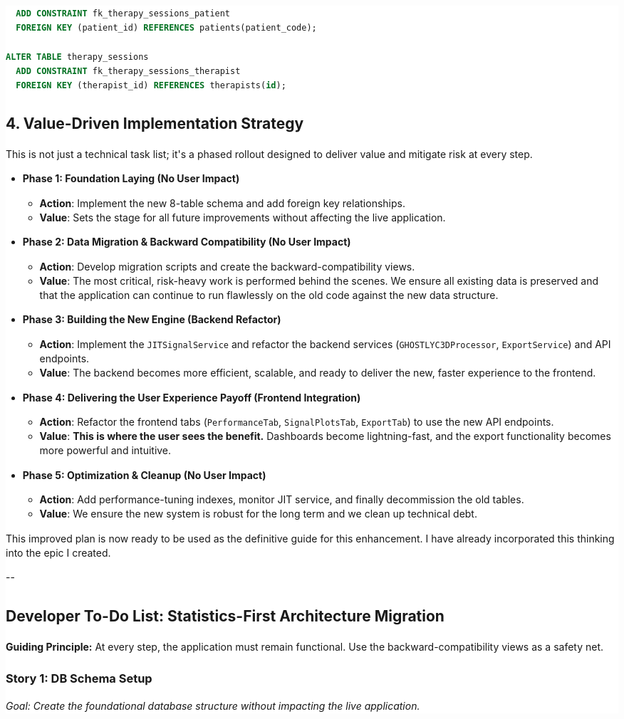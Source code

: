```sql
  ADD CONSTRAINT fk_therapy_sessions_patient 
  FOREIGN KEY (patient_id) REFERENCES patients(patient_code);

ALTER TABLE therapy_sessions 
  ADD CONSTRAINT fk_therapy_sessions_therapist 
  FOREIGN KEY (therapist_id) REFERENCES therapists(id);
```

## 4. Value-Driven Implementation Strategy

This is not just a technical task list; it's a phased rollout designed to deliver value and mitigate risk at every step.

*   **Phase 1: Foundation Laying (No User Impact)**
    *   **Action**: Implement the new 8-table schema and add foreign key relationships.
    *   **Value**: Sets the stage for all future improvements without affecting the live application.

*   **Phase 2: Data Migration & Backward Compatibility (No User Impact)**
    *   **Action**: Develop migration scripts and create the backward-compatibility views.
    *   **Value**: The most critical, risk-heavy work is performed behind the scenes. We ensure all existing data is preserved and that the application can continue to run flawlessly on the old code against the new data structure.

*   **Phase 3: Building the New Engine (Backend Refactor)**
    *   **Action**: Implement the `JITSignalService` and refactor the backend services (`GHOSTLYC3DProcessor`, `ExportService`) and API endpoints.
    *   **Value**: The backend becomes more efficient, scalable, and ready to deliver the new, faster experience to the frontend.

*   **Phase 4: Delivering the User Experience Payoff (Frontend Integration)**
    *   **Action**: Refactor the frontend tabs (`PerformanceTab`, `SignalPlotsTab`, `ExportTab`) to use the new API endpoints.
    *   **Value**: **This is where the user sees the benefit.** Dashboards become lightning-fast, and the export functionality becomes more powerful and intuitive.

*   **Phase 5: Optimization & Cleanup (No User Impact)**
    *   **Action**: Add performance-tuning indexes, monitor JIT service, and finally decommission the old tables.
    *   **Value**: We ensure the new system is robust for the long term and we clean up technical debt.

This improved plan is now ready to be used as the definitive guide for this enhancement. I have already incorporated this thinking into the epic I created.

--


## **Developer To-Do List: Statistics-First Architecture Migration**

**Guiding Principle:** At every step, the application must remain functional. Use the backward-compatibility views as a safety net.

### **Story 1: DB Schema Setup**
*Goal: Create the foundational database structure without impacting the live application.*
